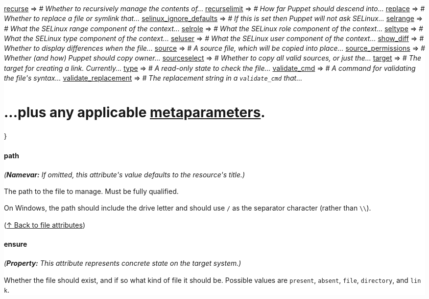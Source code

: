  <a href="#file-attribute-recurse">recurse</a>                 =&gt; <em># Whether to recursively manage the _contents_ of...</em>
  <a href="#file-attribute-recurselimit">recurselimit</a>            =&gt; <em># How far Puppet should descend into...</em>
  <a href="#file-attribute-replace">replace</a>                 =&gt; <em># Whether to replace a file or symlink that...</em>
  <a href="#file-attribute-selinux_ignore_defaults">selinux_ignore_defaults</a> =&gt; <em># If this is set then Puppet will not ask SELinux...</em>
  <a href="#file-attribute-selrange">selrange</a>                =&gt; <em># What the SELinux range component of the context...</em>
  <a href="#file-attribute-selrole">selrole</a>                 =&gt; <em># What the SELinux role component of the context...</em>
  <a href="#file-attribute-seltype">seltype</a>                 =&gt; <em># What the SELinux type component of the context...</em>
  <a href="#file-attribute-seluser">seluser</a>                 =&gt; <em># What the SELinux user component of the context...</em>
  <a href="#file-attribute-show_diff">show_diff</a>               =&gt; <em># Whether to display differences when the file...</em>
  <a href="#file-attribute-source">source</a>                  =&gt; <em># A source file, which will be copied into place...</em>
  <a href="#file-attribute-source_permissions">source_permissions</a>      =&gt; <em># Whether (and how) Puppet should copy owner...</em>
  <a href="#file-attribute-sourceselect">sourceselect</a>            =&gt; <em># Whether to copy all valid sources, or just the...</em>
  <a href="#file-attribute-target">target</a>                  =&gt; <em># The target for creating a link.  Currently...</em>
  <a href="#file-attribute-type">type</a>                    =&gt; <em># A read-only state to check the file...</em>
  <a href="#file-attribute-validate_cmd">validate_cmd</a>            =&gt; <em># A command for validating the file's syntax...</em>
  <a href="#file-attribute-validate_replacement">validate_replacement</a>    =&gt; <em># The replacement string in a `validate_cmd` that...</em>
  # ...plus any applicable <a href="{{puppet}}/metaparameter.html">metaparameters</a>.
}</code></pre>

<h4 id="file-attribute-path">path</h4>

_(**Namevar:** If omitted, this attribute's value defaults to the resource's title.)_

The path to the file to manage.  Must be fully qualified.

On Windows, the path should include the drive letter and should use `/` as
the separator character (rather than `\\`).

([↑ Back to file attributes](#file-attributes))

<h4 id="file-attribute-ensure">ensure</h4>

_(**Property:** This attribute represents concrete state on the target system.)_

Whether the file should exist, and if so what kind of file it should be.
Possible values are `present`, `absent`, `file`, `directory`, and `link`.
